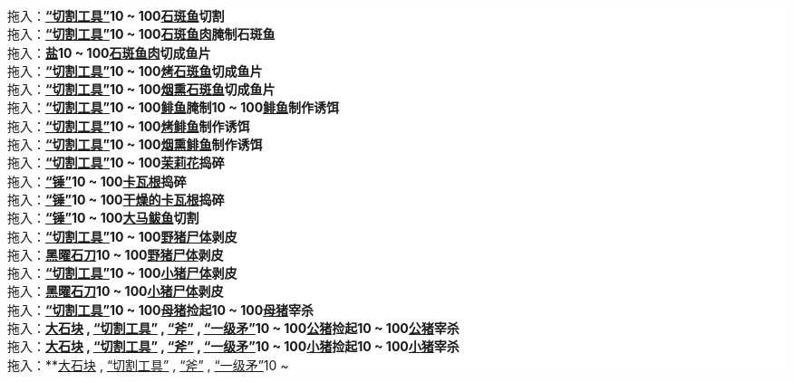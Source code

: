 拖入：**[“切割工具”](tag_Cutter.md)</td><td  style="text-align:left;vertical-align:top;"  >10 ~ 100</td></tr><tr ><td  style="text-align:left;vertical-align:top;"  >[石斑鱼](Grouper.md)</td><td  style="text-align:left;vertical-align:top;"  >切割<br>** 拖入：**[“切割工具”](tag_Cutter.md)</td><td  style="text-align:left;vertical-align:top;"  >10 ~ 100</td></tr><tr ><td  style="text-align:left;vertical-align:top;"  >[石斑鱼肉](GrouperMeat.md)</td><td  style="text-align:left;vertical-align:top;"  >腌制石斑鱼<br>** 拖入：**[盐](Salt.md)</td><td  style="text-align:left;vertical-align:top;"  >10 ~ 100</td></tr><tr ><td  style="text-align:left;vertical-align:top;"  >[石斑鱼肉](GrouperMeat.md)</td><td  style="text-align:left;vertical-align:top;"  >切成鱼片<br>** 拖入：**[“切割工具”](tag_Cutter.md)</td><td  style="text-align:left;vertical-align:top;"  >10 ~ 100</td></tr><tr ><td  style="text-align:left;vertical-align:top;"  >[烤石斑鱼](GrouperMeatCooked.md)</td><td  style="text-align:left;vertical-align:top;"  >切成鱼片<br>** 拖入：**[“切割工具”](tag_Cutter.md)</td><td  style="text-align:left;vertical-align:top;"  >10 ~ 100</td></tr><tr ><td  style="text-align:left;vertical-align:top;"  >[烟熏石斑鱼](GrouperMeatSmoked.md)</td><td  style="text-align:left;vertical-align:top;"  >切成鱼片<br>** 拖入：**[“切割工具”](tag_Cutter.md)</td><td  style="text-align:left;vertical-align:top;"  >10 ~ 100</td></tr><tr ><td  style="text-align:left;vertical-align:top;"  >[鲱鱼](Herring.md)</td><td  style="text-align:left;vertical-align:top;"  >腌制</td><td  style="text-align:left;vertical-align:top;"  >10 ~ 100</td></tr><tr ><td  style="text-align:left;vertical-align:top;"  >[鲱鱼](Herring.md)</td><td  style="text-align:left;vertical-align:top;"  >制作诱饵<br>** 拖入：**[“切割工具”](tag_Cutter.md)</td><td  style="text-align:left;vertical-align:top;"  >10 ~ 100</td></tr><tr ><td  style="text-align:left;vertical-align:top;"  >[烤鲱鱼](HerringCooked.md)</td><td  style="text-align:left;vertical-align:top;"  >制作诱饵<br>** 拖入：**[“切割工具”](tag_Cutter.md)</td><td  style="text-align:left;vertical-align:top;"  >10 ~ 100</td></tr><tr ><td  style="text-align:left;vertical-align:top;"  >[烟熏鲱鱼](HerringSmoked.md)</td><td  style="text-align:left;vertical-align:top;"  >制作诱饵<br>** 拖入：**[“切割工具”](tag_Cutter.md)</td><td  style="text-align:left;vertical-align:top;"  >10 ~ 100</td></tr><tr ><td  style="text-align:left;vertical-align:top;"  >[茉莉花](JasmineFlowers.md)</td><td  style="text-align:left;vertical-align:top;"  >捣碎<br>** 拖入：**[“锤”](tag_Hammer.md)</td><td  style="text-align:left;vertical-align:top;"  >10 ~ 100</td></tr><tr ><td  style="text-align:left;vertical-align:top;"  >[卡瓦根](KavaRoot.md)</td><td  style="text-align:left;vertical-align:top;"  >捣碎<br>** 拖入：**[“锤”](tag_Hammer.md)</td><td  style="text-align:left;vertical-align:top;"  >10 ~ 100</td></tr><tr ><td  style="text-align:left;vertical-align:top;"  >[干燥的卡瓦根](KavaRootDried.md)</td><td  style="text-align:left;vertical-align:top;"  >捣碎<br>** 拖入：**[“锤”](tag_Hammer.md)</td><td  style="text-align:left;vertical-align:top;"  >10 ~ 100</td></tr><tr ><td  style="text-align:left;vertical-align:top;"  >[大马鲅鱼](KingThreadfin.md)</td><td  style="text-align:left;vertical-align:top;"  >切割<br>** 拖入：**[“切割工具”](tag_Cutter.md)</td><td  style="text-align:left;vertical-align:top;"  >10 ~ 100</td></tr><tr ><td  style="text-align:left;vertical-align:top;"  >[野猪尸体](BoarCarcass.md)</td><td  style="text-align:left;vertical-align:top;"  >剥皮<br>** 拖入：**[黑曜石刀](KnifeObsidian.md)</td><td  style="text-align:left;vertical-align:top;"  >10 ~ 100</td></tr><tr ><td  style="text-align:left;vertical-align:top;"  >[野猪尸体](BoarCarcass.md)</td><td  style="text-align:left;vertical-align:top;"  >剥皮<br>** 拖入：**[“切割工具”](tag_Cutter.md)</td><td  style="text-align:left;vertical-align:top;"  >10 ~ 100</td></tr><tr ><td  style="text-align:left;vertical-align:top;"  >[小猪尸体](BoarCarcassPiglet.md)</td><td  style="text-align:left;vertical-align:top;"  >剥皮<br>** 拖入：**[黑曜石刀](KnifeObsidian.md)</td><td  style="text-align:left;vertical-align:top;"  >10 ~ 100</td></tr><tr ><td  style="text-align:left;vertical-align:top;"  >[小猪尸体](BoarCarcassPiglet.md)</td><td  style="text-align:left;vertical-align:top;"  >剥皮<br>** 拖入：**[“切割工具”](tag_Cutter.md)</td><td  style="text-align:left;vertical-align:top;"  >10 ~ 100</td></tr><tr ><td  style="text-align:left;vertical-align:top;"  >[母猪](BoarEnclosureFemale.md)</td><td  style="text-align:left;vertical-align:top;"  >捡起</td><td  style="text-align:left;vertical-align:top;"  >10 ~ 100</td></tr><tr ><td  style="text-align:left;vertical-align:top;"  >[母猪](BoarEnclosureFemale.md)</td><td  style="text-align:left;vertical-align:top;"  >宰杀<br>** 拖入：**[大石块](StoneHeavy.md) , [“切割工具”](tag_Cutter.md) , [“斧”](tag_Axe.md) , [“一级矛”](tag_Spear.md)</td><td  style="text-align:left;vertical-align:top;"  >10 ~ 100</td></tr><tr ><td  style="text-align:left;vertical-align:top;"  >[公猪](BoarEnclosureMale.md)</td><td  style="text-align:left;vertical-align:top;"  >捡起</td><td  style="text-align:left;vertical-align:top;"  >10 ~ 100</td></tr><tr ><td  style="text-align:left;vertical-align:top;"  >[公猪](BoarEnclosureMale.md)</td><td  style="text-align:left;vertical-align:top;"  >宰杀<br>** 拖入：**[大石块](StoneHeavy.md) , [“切割工具”](tag_Cutter.md) , [“斧”](tag_Axe.md) , [“一级矛”](tag_Spear.md)</td><td  style="text-align:left;vertical-align:top;"  >10 ~ 100</td></tr><tr ><td  style="text-align:left;vertical-align:top;"  >[小猪](BoarEnclosurePiglet.md)</td><td  style="text-align:left;vertical-align:top;"  >捡起</td><td  style="text-align:left;vertical-align:top;"  >10 ~ 100</td></tr><tr ><td  style="text-align:left;vertical-align:top;"  >[小猪](BoarEnclosurePiglet.md)</td><td  style="text-align:left;vertical-align:top;"  >宰杀<br>** 拖入：**[大石块](StoneHeavy.md) , [“切割工具”](tag_Cutter.md) , [“斧”](tag_Axe.md) , [“一级矛”](tag_Spear.md)</td><td  style="text-align:left;vertical-align:top;"  >10 ~